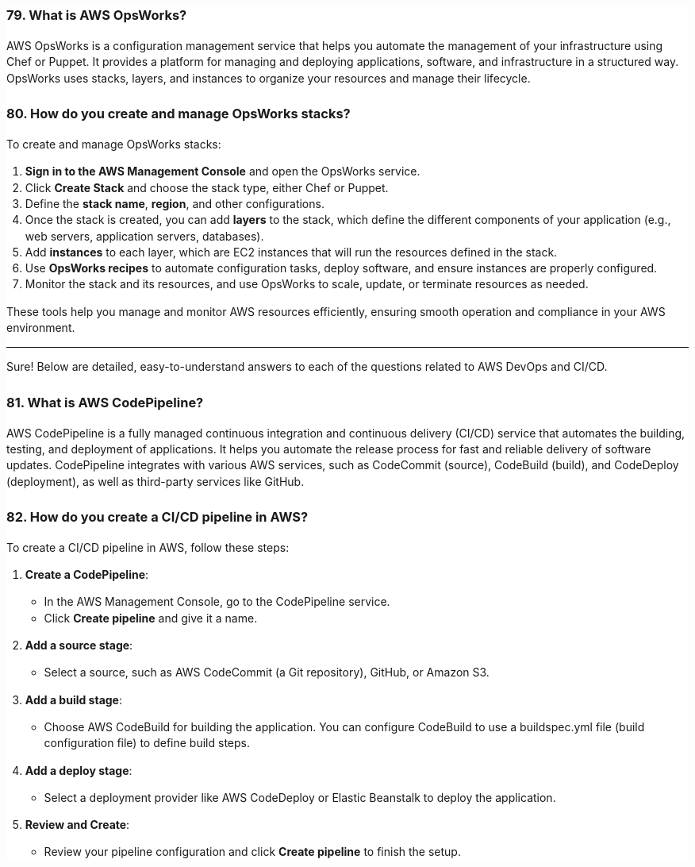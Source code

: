 ### 79. What is AWS OpsWorks?
AWS OpsWorks is a configuration management service that helps you automate the management of your infrastructure using Chef or Puppet. It provides a platform for managing and deploying applications, software, and infrastructure in a structured way. OpsWorks uses stacks, layers, and instances to organize your resources and manage their lifecycle.

### 80. How do you create and manage OpsWorks stacks?
To create and manage OpsWorks stacks:
1. **Sign in to the AWS Management Console** and open the OpsWorks service.
2. Click **Create Stack** and choose the stack type, either Chef or Puppet.
3. Define the **stack name**, **region**, and other configurations.
4. Once the stack is created, you can add **layers** to the stack, which define the different components of your application (e.g., web servers, application servers, databases).
5. Add **instances** to each layer, which are EC2 instances that will run the resources defined in the stack.
6. Use **OpsWorks recipes** to automate configuration tasks, deploy software, and ensure instances are properly configured.
7. Monitor the stack and its resources, and use OpsWorks to scale, update, or terminate resources as needed.

These tools help you manage and monitor AWS resources efficiently, ensuring smooth operation and compliance in your AWS environment.

---

Sure! Below are detailed, easy-to-understand answers to each of the questions related to AWS DevOps and CI/CD.

### 81. **What is AWS CodePipeline?**
AWS CodePipeline is a fully managed continuous integration and continuous delivery (CI/CD) service that automates the building, testing, and deployment of applications. It helps you automate the release process for fast and reliable delivery of software updates. CodePipeline integrates with various AWS services, such as CodeCommit (source), CodeBuild (build), and CodeDeploy (deployment), as well as third-party services like GitHub.

### 82. **How do you create a CI/CD pipeline in AWS?**
To create a CI/CD pipeline in AWS, follow these steps:
1. **Create a CodePipeline**:
   - In the AWS Management Console, go to the CodePipeline service.
   - Click **Create pipeline** and give it a name.
   
2. **Add a source stage**:
   - Select a source, such as AWS CodeCommit (a Git repository), GitHub, or Amazon S3.
   
3. **Add a build stage**:
   - Choose AWS CodeBuild for building the application. You can configure CodeBuild to use a buildspec.yml file (build configuration file) to define build steps.
   
4. **Add a deploy stage**:
   - Select a deployment provider like AWS CodeDeploy or Elastic Beanstalk to deploy the application.

5. **Review and Create**:
   - Review your pipeline configuration and click **Create pipeline** to finish the setup.

